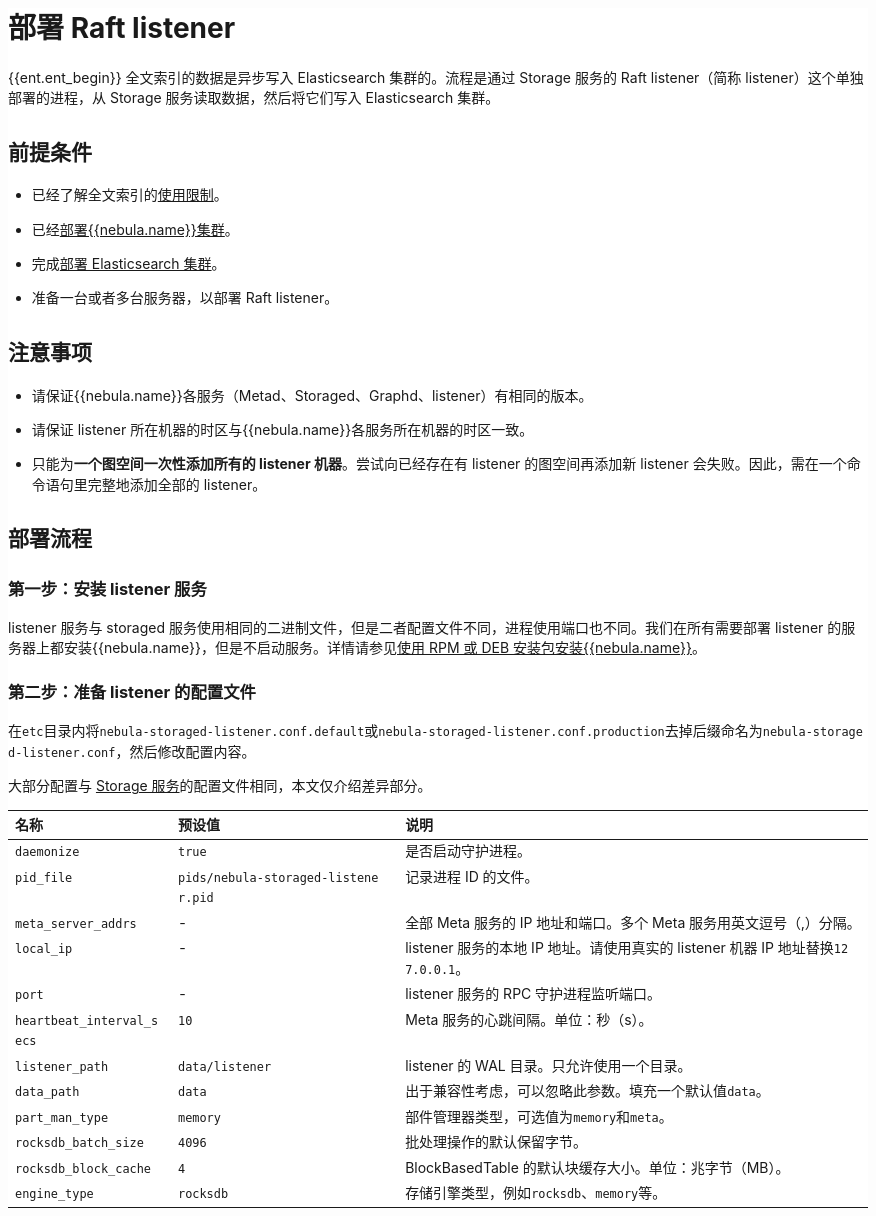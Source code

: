 # 部署 Raft listener

{{ent.ent_begin}}
全文索引的数据是异步写入 Elasticsearch 集群的。流程是通过 Storage 服务的 Raft listener（简称 listener）这个单独部署的进程，从 Storage 服务读取数据，然后将它们写入 Elasticsearch 集群。

## 前提条件

- 已经了解全文索引的[使用限制](../../4.deployment-and-installation/6.deploy-text-based-index/1.text-based-index-restrictions.md)。

- 已经[部署{{nebula.name}}集群](../2.compile-and-install-nebula-graph/deploy-nebula-graph-cluster.md)。

- 完成[部署 Elasticsearch 集群](./2.deploy-es.md)。

- 准备一台或者多台服务器，以部署 Raft listener。

## 注意事项

- 请保证{{nebula.name}}各服务（Metad、Storaged、Graphd、listener）有相同的版本。

- 请保证 listener 所在机器的时区与{{nebula.name}}各服务所在机器的时区一致。

- 只能为**一个图空间一次性添加所有的 listener 机器**。尝试向已经存在有 listener 的图空间再添加新 listener 会失败。因此，需在一个命令语句里完整地添加全部的 listener。


## 部署流程

### 第一步：安装 listener 服务

listener 服务与 storaged 服务使用相同的二进制文件，但是二者配置文件不同，进程使用端口也不同。我们在所有需要部署 listener 的服务器上都安装{{nebula.name}}，但是不启动服务。详情请参见[使用 RPM 或 DEB 安装包安装{{nebula.name}}](../2.compile-and-install-nebula-graph/2.install-nebula-graph-by-rpm-or-deb.md)。

### 第二步：准备 listener 的配置文件

在`etc`目录内将`nebula-storaged-listener.conf.default`或`nebula-storaged-listener.conf.production`去掉后缀命名为`nebula-storaged-listener.conf`，然后修改配置内容。

大部分配置与 [Storage 服务](../../5.configurations-and-logs/1.configurations/4.storage-config.md)的配置文件相同，本文仅介绍差异部分。

| 名称         | 预设值                   | 说明              |
| :----------- | :----------------------- | :------------------|
| `daemonize` | `true`                    | 是否启动守护进程。 |
| `pid_file`  | `pids/nebula-storaged-listener.pid` | 记录进程 ID 的文件。   |
| `meta_server_addrs` | - | 全部 Meta 服务的 IP 地址和端口。多个 Meta 服务用英文逗号（,）分隔。 |
| `local_ip` | - | listener 服务的本地 IP 地址。请使用真实的 listener 机器 IP 地址替换`127.0.0.1`。 |
| `port` | - | listener 服务的 RPC 守护进程监听端口。 |
| `heartbeat_interval_secs` | `10` | Meta 服务的心跳间隔。单位：秒（s）。 |
| `listener_path` | `data/listener` | listener 的 WAL 目录。只允许使用一个目录。 |
| `data_path` | `data` | 出于兼容性考虑，可以忽略此参数。填充一个默认值`data`。 |
| `part_man_type` | `memory` | 部件管理器类型，可选值为`memory`和`meta`。 |
| `rocksdb_batch_size` | `4096` | 批处理操作的默认保留字节。 |
| `rocksdb_block_cache` | `4` | BlockBasedTable 的默认块缓存大小。单位：兆字节（MB）。 |
| `engine_type` | `rocksdb` | 存储引擎类型，例如`rocksdb`、`memory`等。 |